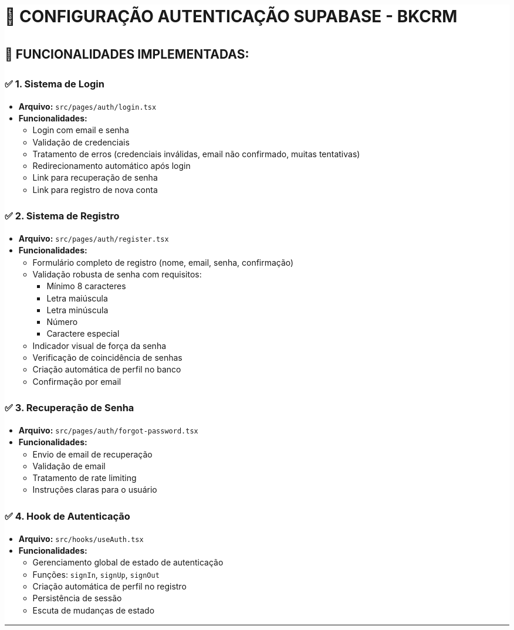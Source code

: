 # 🔐 **CONFIGURAÇÃO AUTENTICAÇÃO SUPABASE - BKCRM**

## 🎯 **FUNCIONALIDADES IMPLEMENTADAS:**

### ✅ **1. Sistema de Login**
- **Arquivo:** `src/pages/auth/login.tsx`
- **Funcionalidades:**
  - Login com email e senha
  - Validação de credenciais
  - Tratamento de erros (credenciais inválidas, email não confirmado, muitas tentativas)
  - Redirecionamento automático após login
  - Link para recuperação de senha
  - Link para registro de nova conta

### ✅ **2. Sistema de Registro**
- **Arquivo:** `src/pages/auth/register.tsx`
- **Funcionalidades:**
  - Formulário completo de registro (nome, email, senha, confirmação)
  - Validação robusta de senha com requisitos:
    - Mínimo 8 caracteres
    - Letra maiúscula
    - Letra minúscula
    - Número
    - Caractere especial
  - Indicador visual de força da senha
  - Verificação de coincidência de senhas
  - Criação automática de perfil no banco
  - Confirmação por email

### ✅ **3. Recuperação de Senha**
- **Arquivo:** `src/pages/auth/forgot-password.tsx`
- **Funcionalidades:**
  - Envio de email de recuperação
  - Validação de email
  - Tratamento de rate limiting
  - Instruções claras para o usuário

### ✅ **4. Hook de Autenticação**
- **Arquivo:** `src/hooks/useAuth.tsx`
- **Funcionalidades:**
  - Gerenciamento global de estado de autenticação
  - Funções: `signIn`, `signUp`, `signOut`
  - Criação automática de perfil no registro
  - Persistência de sessão
  - Escuta de mudanças de estado

---
